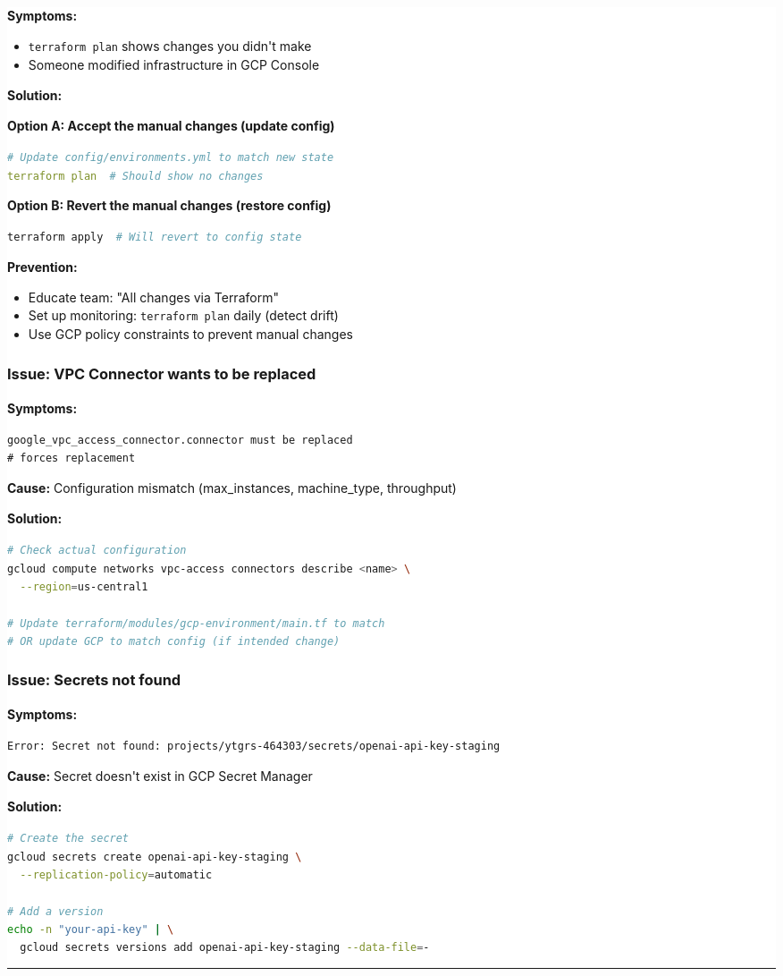 **Symptoms:**
- `terraform plan` shows changes you didn't make
- Someone modified infrastructure in GCP Console

**Solution:**

**Option A: Accept the manual changes (update config)**
```yaml
# Update config/environments.yml to match new state
terraform plan  # Should show no changes
```

**Option B: Revert the manual changes (restore config)**
```bash
terraform apply  # Will revert to config state
```

**Prevention:**
- Educate team: "All changes via Terraform"
- Set up monitoring: `terraform plan` daily (detect drift)
- Use GCP policy constraints to prevent manual changes

### Issue: VPC Connector wants to be replaced

**Symptoms:**
```
google_vpc_access_connector.connector must be replaced
# forces replacement
```

**Cause:** Configuration mismatch (max_instances, machine_type, throughput)

**Solution:**
```bash
# Check actual configuration
gcloud compute networks vpc-access connectors describe <name> \
  --region=us-central1

# Update terraform/modules/gcp-environment/main.tf to match
# OR update GCP to match config (if intended change)
```

### Issue: Secrets not found

**Symptoms:**
```
Error: Secret not found: projects/ytgrs-464303/secrets/openai-api-key-staging
```

**Cause:** Secret doesn't exist in GCP Secret Manager

**Solution:**
```bash
# Create the secret
gcloud secrets create openai-api-key-staging \
  --replication-policy=automatic

# Add a version
echo -n "your-api-key" | \
  gcloud secrets versions add openai-api-key-staging --data-file=-
```

---